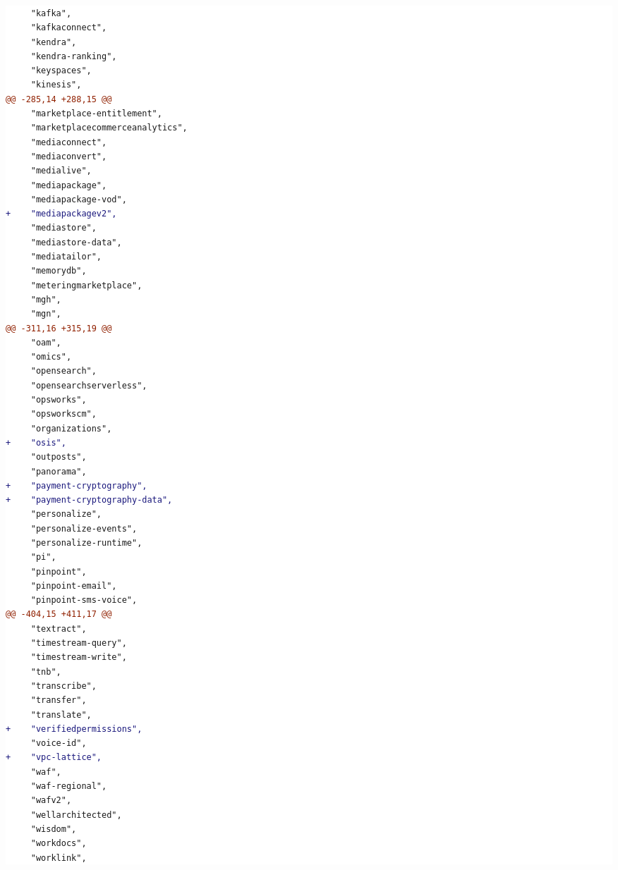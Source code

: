 ```diff
     "kafka",
     "kafkaconnect",
     "kendra",
     "kendra-ranking",
     "keyspaces",
     "kinesis",
@@ -285,14 +288,15 @@
     "marketplace-entitlement",
     "marketplacecommerceanalytics",
     "mediaconnect",
     "mediaconvert",
     "medialive",
     "mediapackage",
     "mediapackage-vod",
+    "mediapackagev2",
     "mediastore",
     "mediastore-data",
     "mediatailor",
     "memorydb",
     "meteringmarketplace",
     "mgh",
     "mgn",
@@ -311,16 +315,19 @@
     "oam",
     "omics",
     "opensearch",
     "opensearchserverless",
     "opsworks",
     "opsworkscm",
     "organizations",
+    "osis",
     "outposts",
     "panorama",
+    "payment-cryptography",
+    "payment-cryptography-data",
     "personalize",
     "personalize-events",
     "personalize-runtime",
     "pi",
     "pinpoint",
     "pinpoint-email",
     "pinpoint-sms-voice",
@@ -404,15 +411,17 @@
     "textract",
     "timestream-query",
     "timestream-write",
     "tnb",
     "transcribe",
     "transfer",
     "translate",
+    "verifiedpermissions",
     "voice-id",
+    "vpc-lattice",
     "waf",
     "waf-regional",
     "wafv2",
     "wellarchitected",
     "wisdom",
     "workdocs",
     "worklink",
```
